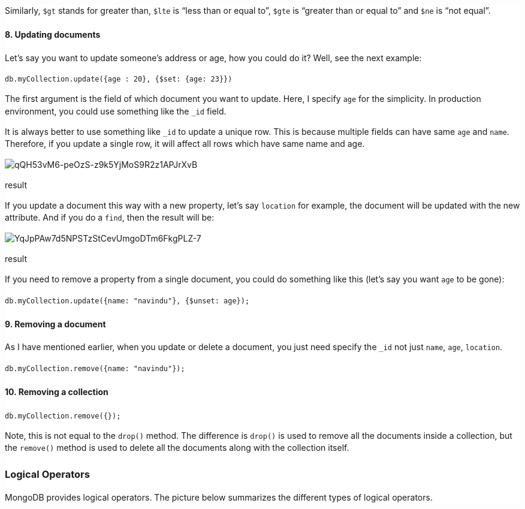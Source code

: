 Similarly, `$gt` stands for greater than, `$lte` is “less than or equal to”, `$gte` is “greater than or equal to” and `$ne` is “not equal”.

#### **8\. Updating documents**

Let’s say you want to update someone’s address or age, how you could do it? Well, see the next example:

```
db.myCollection.update({age : 20}, {$set: {age: 23}})
```

The first argument is the field of which document you want to update. Here, I specify `age` for the simplicity. In production environment, you could use something like the `_id` field.

It is always better to use something like `_id` to update a unique row. This is because multiple fields can have same `age` and `name`. Therefore, if you update a single row, it will affect all rows which have same name and age.

![qQH53vM6-peOzS-z9k5YjMoS9R2z1APJrXvB](https://cdn-media-1.freecodecamp.org/images/qQH53vM6-peOzS-z9k5YjMoS9R2z1APJrXvB)

result

If you update a document this way with a new property, let’s say `location` for example, the document will be updated with the new attribute. And if you do a `find`, then the result will be:

![YqJpPAw7d5NPSTzStCevUmgoDTm6FkgPLZ-7](https://cdn-media-1.freecodecamp.org/images/YqJpPAw7d5NPSTzStCevUmgoDTm6FkgPLZ-7)

result

If you need to remove a property from a single document, you could do something like this (let’s say you want `age` to be gone):

```
db.myCollection.update({name: "navindu"}, {$unset: age});
```

#### **9\. Removing a document**

As I have mentioned earlier, when you update or delete a document, you just need specify the `_id` not just `name`, `age`, `location`.

```
db.myCollection.remove({name: "navindu"});
```

#### **10\. Removing a collection**

```
db.myCollection.remove({});
```

Note, this is not equal to the `drop()` method. The difference is `drop()` is used to remove all the documents inside a collection, but the `remove()` method is used to delete all the documents along with the collection itself.

### Logical Operators

MongoDB provides logical operators. The picture below summarizes the different types of logical operators.
